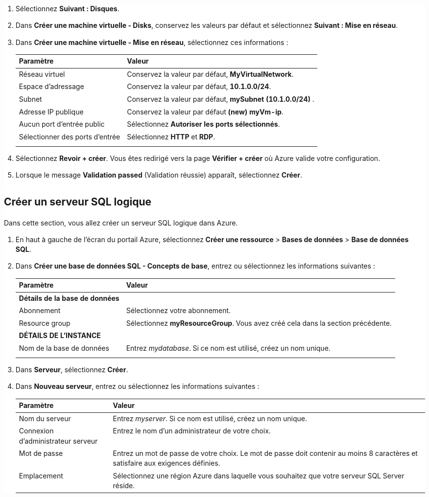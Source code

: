1. Sélectionnez **Suivant : Disques**.

1. Dans **Créer une machine virtuelle - Disks**, conservez les valeurs par défaut et sélectionnez **Suivant : Mise en réseau**.

1. Dans **Créer une machine virtuelle - Mise en réseau**, sélectionnez ces informations :

    | Paramètre | Valeur |
    | ------- | ----- |
    | Réseau virtuel | Conservez la valeur par défaut, **MyVirtualNetwork**.  |
    | Espace d’adressage | Conservez la valeur par défaut, **10.1.0.0/24**.|
    | Subnet | Conservez la valeur par défaut, **mySubnet (10.1.0.0/24)** .|
    | Adresse IP publique | Conservez la valeur par défaut **(new) myVm-ip**. |
    | Aucun port d’entrée public | Sélectionnez **Autoriser les ports sélectionnés**. |
    | Sélectionner des ports d’entrée | Sélectionnez **HTTP** et **RDP**.|
    |||


1. Sélectionnez **Revoir + créer**. Vous êtes redirigé vers la page **Vérifier + créer** où Azure valide votre configuration.

1. Lorsque le message **Validation passed** (Validation réussie) apparaît, sélectionnez **Créer**.

## <a name="create-a-logical-sql-server"></a>Créer un serveur SQL logique

Dans cette section, vous allez créer un serveur SQL logique dans Azure. 

1. En haut à gauche de l’écran du portail Azure, sélectionnez **Créer une ressource** > **Bases de données** > **Base de données SQL**.

1. Dans **Créer une base de données SQL - Concepts de base**, entrez ou sélectionnez les informations suivantes :

    | Paramètre | Valeur |
    | ------- | ----- |
    | **Détails de la base de données** | |
    | Abonnement | Sélectionnez votre abonnement. |
    | Resource group | Sélectionnez **myResourceGroup**. Vous avez créé cela dans la section précédente.|
    | **DÉTAILS DE L’INSTANCE** |  |
    | Nom de la base de données  | Entrez *mydatabase*. Si ce nom est utilisé, créez un nom unique. |
    |||
5. Dans **Serveur**, sélectionnez **Créer**. 
6. Dans **Nouveau serveur**, entrez ou sélectionnez les informations suivantes :

    | Paramètre | Valeur |
    | ------- | ----- |
    |Nom du serveur  | Entrez *myserver*. Si ce nom est utilisé, créez un nom unique.|
    | Connexion d’administrateur serveur| Entrez le nom d’un administrateur de votre choix. |
    | Mot de passe | Entrez un mot de passe de votre choix. Le mot de passe doit contenir au moins 8 caractères et satisfaire aux exigences définies. |
    | Emplacement | Sélectionnez une région Azure dans laquelle vous souhaitez que votre serveur SQL Server réside. |
    